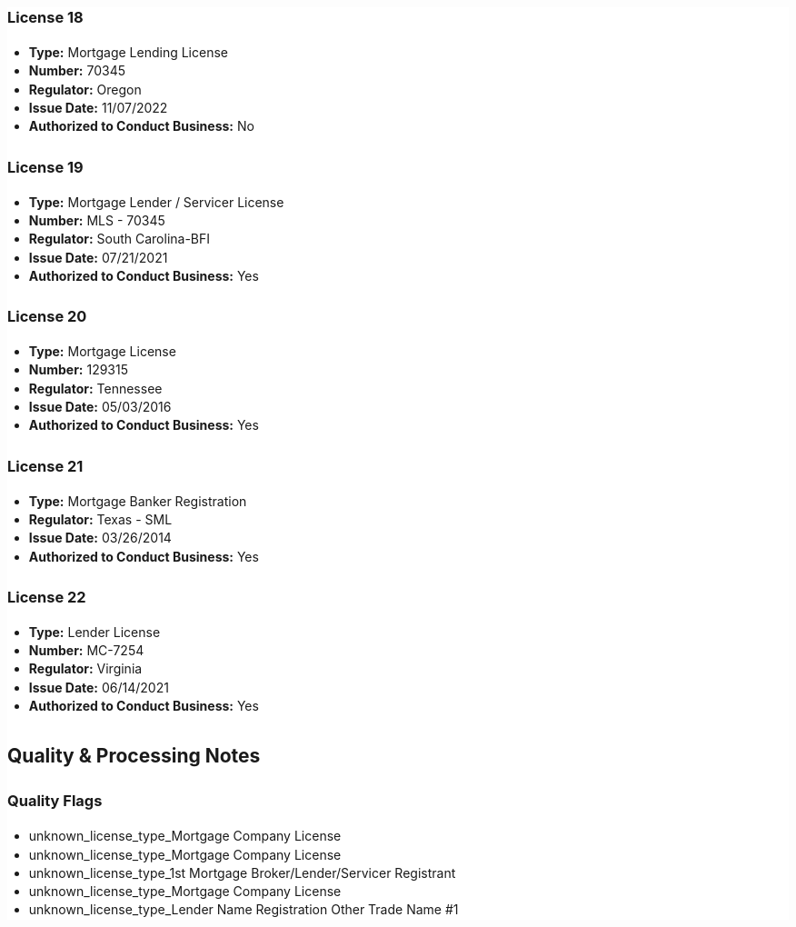 ### License 18
- **Type:** Mortgage Lending License
- **Number:** 70345
- **Regulator:** Oregon
- **Issue Date:** 11/07/2022
- **Authorized to Conduct Business:** No

### License 19
- **Type:** Mortgage Lender / Servicer License
- **Number:** MLS - 70345
- **Regulator:** South Carolina-BFI
- **Issue Date:** 07/21/2021
- **Authorized to Conduct Business:** Yes

### License 20
- **Type:** Mortgage License
- **Number:** 129315
- **Regulator:** Tennessee
- **Issue Date:** 05/03/2016
- **Authorized to Conduct Business:** Yes

### License 21
- **Type:** Mortgage Banker Registration
- **Regulator:** Texas - SML
- **Issue Date:** 03/26/2014
- **Authorized to Conduct Business:** Yes

### License 22
- **Type:** Lender License
- **Number:** MC-7254
- **Regulator:** Virginia
- **Issue Date:** 06/14/2021
- **Authorized to Conduct Business:** Yes

## Quality & Processing Notes
### Quality Flags
- unknown_license_type_Mortgage Company License
- unknown_license_type_Mortgage Company License
- unknown_license_type_1st Mortgage Broker/Lender/Servicer Registrant
- unknown_license_type_Mortgage Company License
- unknown_license_type_Lender Name Registration Other Trade Name #1
